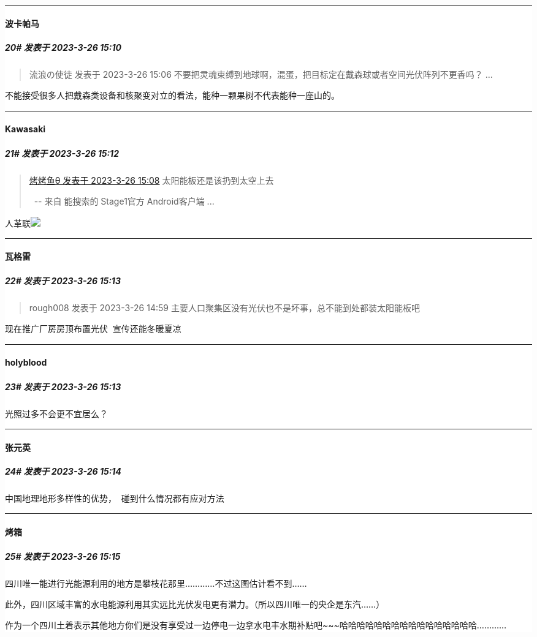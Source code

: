 *****

####  波卡帕马  
##### 20#       发表于 2023-3-26 15:10

<blockquote>流浪の使徒 发表于 2023-3-26 15:06
不要把灵魂束缚到地球啊，混蛋，把目标定在戴森球或者空间光伏阵列不更香吗？ ...</blockquote>
不能接受很多人把戴森类设备和核聚变对立的看法，能种一颗果树不代表能种一座山的。

*****

####  Kawasaki  
##### 21#       发表于 2023-3-26 15:12

<blockquote><a href="httphttps://bbs.saraba1st.com/2b/forum.php?mod=redirect&amp;goto=findpost&amp;pid=60229725&amp;ptid=2125954" target="_blank">烤烤鱼θ 发表于 2023-3-26 15:08</a>
太阳能板还是该扔到太空上去

  -- 来自 能搜索的 Stage1官方 Android客户端 ...</blockquote>
人革联<img src="https://static.saraba1st.com/image/smiley/face2017/040.png" referrerpolicy="no-referrer">

*****

####  瓦格雷  
##### 22#       发表于 2023-3-26 15:13

<blockquote>rough008 发表于 2023-3-26 14:59
主要人口聚集区没有光伏也不是坏事，总不能到处都装太阳能板吧</blockquote>
现在推广厂房房顶布置光伏  宣传还能冬暖夏凉  

*****

####  holyblood  
##### 23#       发表于 2023-3-26 15:13

光照过多不会更不宜居么？

*****

####  张元英  
##### 24#       发表于 2023-3-26 15:14

中国地理地形多样性的优势，  碰到什么情况都有应对方法

*****

####  烤箱  
##### 25#       发表于 2023-3-26 15:15

四川唯一能进行光能源利用的地方是攀枝花那里…………不过这图估计看不到……

此外，四川区域丰富的水电能源利用其实远比光伏发电更有潜力。（所以四川唯一的央企是东汽……）

作为一个四川土着表示其他地方你们是没有享受过一边停电一边拿水电丰水期补贴吧~~~哈哈哈哈哈哈哈哈哈哈哈哈哈哈哈哈…………
